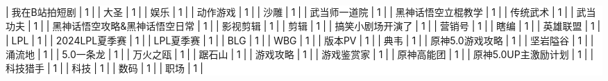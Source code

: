 | 我在B站拍短剧 | 1 |
| 大圣 | 1 |
| 娱乐 | 1 |
| 动作游戏 | 1 |
| 沙雕 | 1 |
| 武当师一道院 | 1 |
| 黑神话悟空立棍教学 | 1 |
| 传统武术 | 1 |
| 武当功夫 | 1 |
| 黑神话悟空攻略&黑神话悟空日常 | 1 |
| 影视剪辑 | 1 |
| 剪辑 | 1 |
| 搞笑小剧场开演了 | 1 |
| 营销号 | 1 |
| 瞎编 | 1 |
| 英雄联盟 | 1 |
| LPL | 1 |
| 2024LPL夏季赛 | 1 |
| LPL夏季赛 | 1 |
| BLG | 1 |
| WBG | 1 |
| 版本PV | 1 |
| 典韦 | 1 |
| 原神5.0游戏攻略 | 1 |
| 坚岩隘谷 | 1 |
| 涌流地 | 1 |
| 5.0一条龙 | 1 |
| 万火之瓯 | 1 |
| 踞石山 | 1 |
| 游戏攻略 | 1 |
| 游戏鉴赏家 | 1 |
| 原神高能团 | 1 |
| 原神5.0UP主激励计划 | 1 |
| 科技猎手 | 1 |
| 科技 | 1 |
| 数码 | 1 |
| 职场 | 1 |
